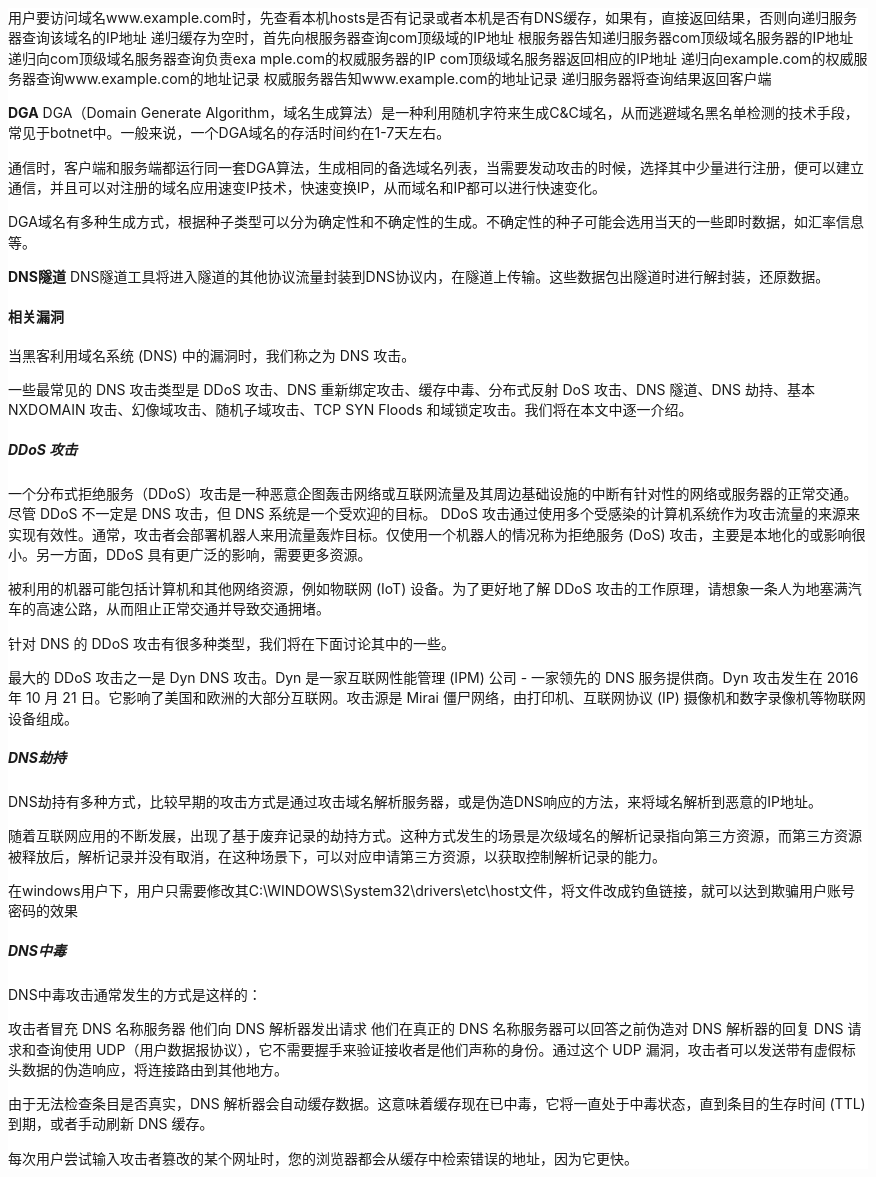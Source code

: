 用户要访问域名www.example.com时，先查看本机hosts是否有记录或者本机是否有DNS缓存，如果有，直接返回结果，否则向递归服务器查询该域名的IP地址
递归缓存为空时，首先向根服务器查询com顶级域的IP地址
根服务器告知递归服务器com顶级域名服务器的IP地址
递归向com顶级域名服务器查询负责exa mple.com的权威服务器的IP
com顶级域名服务器返回相应的IP地址
递归向example.com的权威服务器查询www.example.com的地址记录
权威服务器告知www.example.com的地址记录
递归服务器将查询结果返回客户端


**DGA**
DGA（Domain Generate Algorithm，域名生成算法）是一种利用随机字符来生成C&C域名，从而逃避域名黑名单检测的技术手段，常见于botnet中。一般来说，一个DGA域名的存活时间约在1-7天左右。

通信时，客户端和服务端都运行同一套DGA算法，生成相同的备选域名列表，当需要发动攻击的时候，选择其中少量进行注册，便可以建立通信，并且可以对注册的域名应用速变IP技术，快速变换IP，从而域名和IP都可以进行快速变化。

DGA域名有多种生成方式，根据种子类型可以分为确定性和不确定性的生成。不确定性的种子可能会选用当天的一些即时数据，如汇率信息等。

 **DNS隧道**
DNS隧道工具将进入隧道的其他协议流量封装到DNS协议内，在隧道上传输。这些数据包出隧道时进行解封装，还原数据。
#### 相关漏洞
当黑客利用域名系统 (DNS) 中的漏洞时，我们称之为 DNS 攻击。

一些最常见的 DNS 攻击类型是 DDoS 攻击、DNS 重新绑定攻击、缓存中毒、分布式反射 DoS 攻击、DNS 隧道、DNS 劫持、基本 NXDOMAIN 攻击、幻像域攻击、随机子域攻击、TCP SYN Floods 和域锁定攻击。我们将在本文中逐一介绍。
##### DDoS 攻击
一个分布式拒绝服务（DDoS）攻击是一种恶意企图轰击网络或互联网流量及其周边基础设施的中断有针对性的网络或服务器的正常交通。尽管 DDoS 不一定是 DNS 攻击，但 DNS 系统是一个受欢迎的目标。
DDoS 攻击通过使用多个受感染的计算机系统作为攻击流量的来源来实现有效性。通常，攻击者会部署机器人来用流量轰炸目标。仅使用一个机器人的情况称为拒绝服务 (DoS) 攻击，主要是本地化的或影响很小。另一方面，DDoS 具有更广泛的影响，需要更多资源。

被利用的机器可能包括计算机和其他网络资源，例如物联网 (IoT) 设备。为了更好地了解 DDoS 攻击的工作原理，请想象一条人为地塞满汽车的高速公路，从而阻止正常交通并导致交通拥堵。

针对 DNS 的 DDoS 攻击有很多种类型，我们将在下面讨论其中的一些。

最大的 DDoS 攻击之一是 Dyn DNS 攻击。Dyn 是一家互联网性能管理 (IPM) 公司 - 一家领先的 DNS 服务提供商。Dyn 攻击发生在 2016 年 10 月 21 日。它影响了美国和欧洲的大部分互联网。攻击源是 Mirai 僵尸网络，由打印机、互联网协议 (IP) 摄像机和数字录像机等物联网设备组成。
##### DNS劫持
DNS劫持有多种方式，比较早期的攻击方式是通过攻击域名解析服务器，或是伪造DNS响应的方法，来将域名解析到恶意的IP地址。

随着互联网应用的不断发展，出现了基于废弃记录的劫持方式。这种方式发生的场景是次级域名的解析记录指向第三方资源，而第三方资源被释放后，解析记录并没有取消，在这种场景下，可以对应申请第三方资源，以获取控制解析记录的能力。

在windows用户下，用户只需要修改其C:\WINDOWS\System32\drivers\etc\host文件，将文件改成钓鱼链接，就可以达到欺骗用户账号密码的效果
##### DNS中毒
DNS中毒攻击通常发生的方式是这样的： 

攻击者冒充 DNS 名称服务器
他们向 DNS 解析器发出请求 
他们在真正的 DNS 名称服务器可以回答之前伪造对 DNS 解析器的回复 
DNS 请求和查询使用 UDP（用户数据报协议），它不需要握手来验证接收者是他们声称的身份。通过这个 UDP 漏洞，攻击者可以发送带有虚假标头数据的伪造响应，将连接路由到其他地方。

由于无法检查条目是否真实，DNS 解析器会自动缓存数据。这意味着缓存现在已中毒，它将一直处于中毒状态，直到条目的生存时间 (TTL) 到期，或者手动刷新 DNS 缓存。 

每次用户尝试输入攻击者篡改的某个网址时，您的浏览器都会从缓存中检索错误的地址，因为它更快。 
